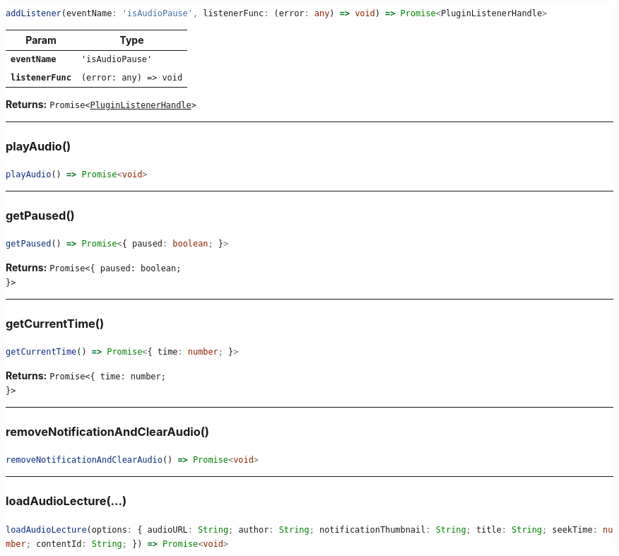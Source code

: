 ```typescript
addListener(eventName: 'isAudioPause', listenerFunc: (error: any) => void) => Promise<PluginListenerHandle>
```

| Param              | Type                                 |
| ------------------ | ------------------------------------ |
| **`eventName`**    | <code>'isAudioPause'</code>          |
| **`listenerFunc`** | <code>(error: any) =&gt; void</code> |

**Returns:** <code>Promise&lt;<a href="#pluginlistenerhandle">PluginListenerHandle</a>&gt;</code>

--------------------


### playAudio()

```typescript
playAudio() => Promise<void>
```

--------------------


### getPaused()

```typescript
getPaused() => Promise<{ paused: boolean; }>
```

**Returns:** <code>Promise&lt;{ paused: boolean; }&gt;</code>

--------------------


### getCurrentTime()

```typescript
getCurrentTime() => Promise<{ time: number; }>
```

**Returns:** <code>Promise&lt;{ time: number; }&gt;</code>

--------------------


### removeNotificationAndClearAudio()

```typescript
removeNotificationAndClearAudio() => Promise<void>
```

--------------------


### loadAudioLecture(...)

```typescript
loadAudioLecture(options: { audioURL: String; author: String; notificationThumbnail: String; title: String; seekTime: number; contentId: String; }) => Promise<void>
```
